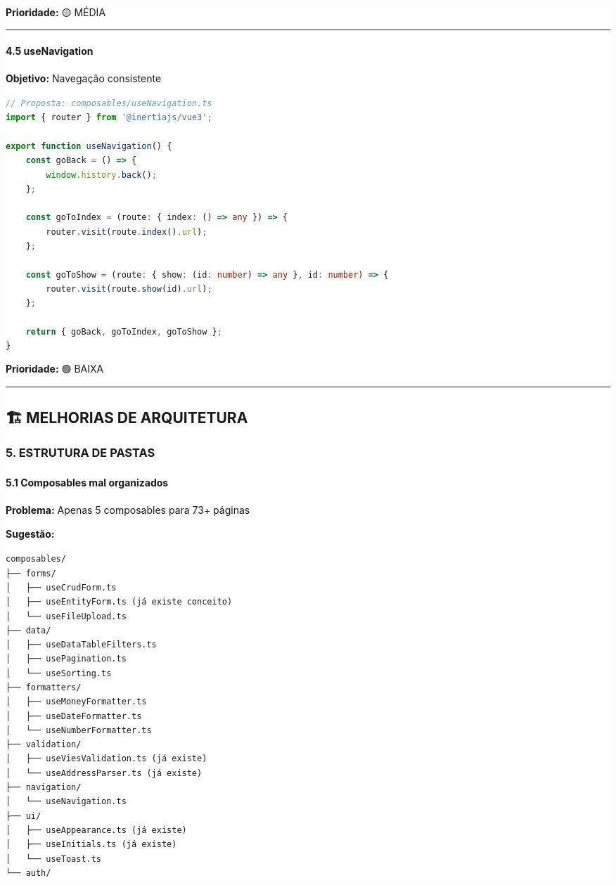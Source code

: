 **Prioridade:** 🟡 MÉDIA

---

#### 4.5 useNavigation

**Objetivo:** Navegação consistente

```typescript
// Proposta: composables/useNavigation.ts
import { router } from '@inertiajs/vue3';

export function useNavigation() {
    const goBack = () => {
        window.history.back();
    };

    const goToIndex = (route: { index: () => any }) => {
        router.visit(route.index().url);
    };

    const goToShow = (route: { show: (id: number) => any }, id: number) => {
        router.visit(route.show(id).url);
    };

    return { goBack, goToIndex, goToShow };
}
```

**Prioridade:** 🟢 BAIXA

---

## 🏗️ MELHORIAS DE ARQUITETURA

### 5. **ESTRUTURA DE PASTAS**

#### 5.1 Composables mal organizados

**Problema:** Apenas 5 composables para 73+ páginas

**Sugestão:**

```
composables/
├── forms/
│   ├── useCrudForm.ts
│   ├── useEntityForm.ts (já existe conceito)
│   └── useFileUpload.ts
├── data/
│   ├── useDataTableFilters.ts
│   ├── usePagination.ts
│   └── useSorting.ts
├── formatters/
│   ├── useMoneyFormatter.ts
│   ├── useDateFormatter.ts
│   └── useNumberFormatter.ts
├── validation/
│   ├── useViesValidation.ts (já existe)
│   └── useAddressParser.ts (já existe)
├── navigation/
│   └── useNavigation.ts
├── ui/
│   ├── useAppearance.ts (já existe)
│   ├── useInitials.ts (já existe)
│   └── useToast.ts
└── auth/
```